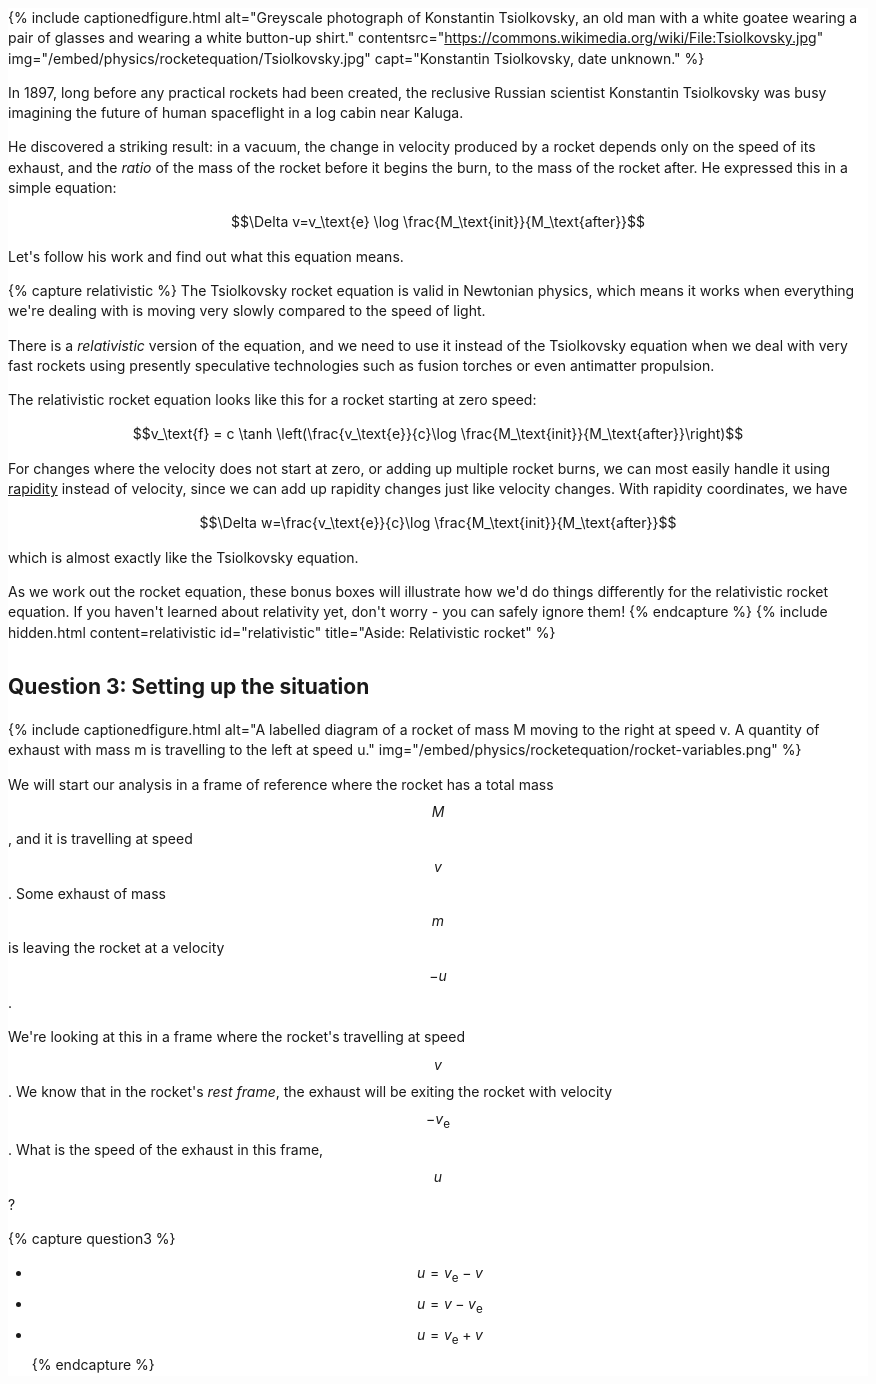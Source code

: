 {% include captionedfigure.html alt="Greyscale photograph of Konstantin Tsiolkovsky, an old man with a white goatee wearing a pair of glasses and wearing a white button-up shirt." contentsrc="https://commons.wikimedia.org/wiki/File:Tsiolkovsky.jpg" img="/embed/physics/rocketequation/Tsiolkovsky.jpg" capt="Konstantin Tsiolkovsky, date unknown." %}

In 1897, long before any practical rockets had been created, the reclusive Russian scientist Konstantin Tsiolkovsky was busy imagining the future of human spaceflight in a log cabin near Kaluga.

He discovered a striking result: in a vacuum, the change in velocity produced by a rocket depends only on the speed of its exhaust, and the *ratio* of the mass of the rocket before it begins the burn, to the mass of the rocket after. He expressed this in a simple equation:

$$\Delta v=v_\text{e} \log \frac{M_\text{init}}{M_\text{after}}$$

Let's follow his work and find out what this equation means.

{% capture relativistic %}
The Tsiolkovsky rocket equation is valid in Newtonian physics, which means it works when everything we're dealing with is moving very slowly compared to the speed of light.

There is a *relativistic* version of the equation, and we need to use it instead of the Tsiolkovsky equation when we deal with very fast rockets using presently speculative technologies such as fusion torches or even antimatter propulsion.

The relativistic rocket equation looks like this for a rocket starting at zero speed:

$$v_\text{f} = c \tanh \left(\frac{v_\text{e}}{c}\log \frac{M_\text{init}}{M_\text{after}}\right)$$

For changes where the velocity does not start at zero, or adding up multiple rocket burns, we can most easily handle it using [rapidity](https://en.wikipedia.org/wiki/Rapidity) instead of velocity, since we can add up rapidity changes just like velocity changes. With rapidity coordinates, we have

$$\Delta w=\frac{v_\text{e}}{c}\log \frac{M_\text{init}}{M_\text{after}}$$

which is almost exactly like the Tsiolkovsky equation.

As we work out the rocket equation, these bonus boxes will illustrate how we'd do things differently for the relativistic rocket equation. If you haven't learned about relativity yet, don't worry - you can safely ignore them!
{% endcapture %}
{% include hidden.html content=relativistic id="relativistic" title="Aside: Relativistic rocket" %}

## Question 3: Setting up the situation

{% include captionedfigure.html alt="A labelled diagram of a rocket of mass M moving to the right at speed v. A quantity of exhaust with mass m is travelling to the left at speed u." img="/embed/physics/rocketequation/rocket-variables.png" %}

We will start our analysis in a frame of reference where the rocket has a total mass $$M$$, and it is travelling at speed $$v$$. Some exhaust of mass $$m$$ is leaving the rocket at a velocity $$-u$$.

We're looking at this in a frame where the rocket's travelling at speed $$v$$. We know that in the rocket's *rest frame*, the exhaust will be exiting the rocket with velocity $$-v_\text{e}$$. What is the speed of the exhaust in this frame, $$u$$?

{% capture question3 %}
 - $$u = v_\text{e} - v$$
 - $$u = v - v_\text{e}$$
 - $$u = v_\text{e} + v$$
{% endcapture %}

